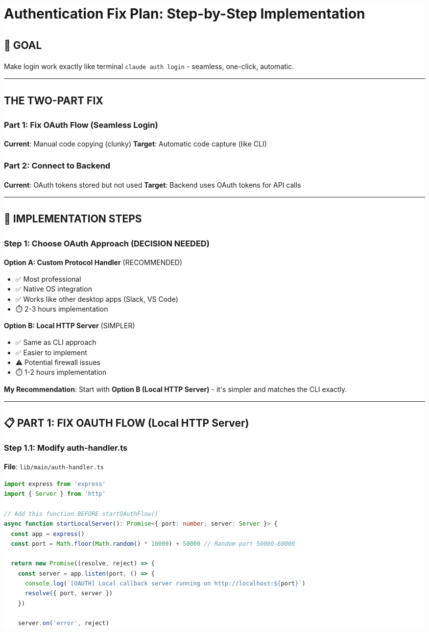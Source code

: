 # Authentication Fix Plan: Step-by-Step Implementation

## 🎯 GOAL
Make login work exactly like terminal `claude auth login` - seamless, one-click, automatic.

---

## THE TWO-PART FIX

### Part 1: Fix OAuth Flow (Seamless Login)
**Current**: Manual code copying (clunky)
**Target**: Automatic code capture (like CLI)

### Part 2: Connect to Backend
**Current**: OAuth tokens stored but not used
**Target**: Backend uses OAuth tokens for API calls

---

## 🚀 IMPLEMENTATION STEPS

### Step 1: Choose OAuth Approach (DECISION NEEDED)

**Option A: Custom Protocol Handler** (RECOMMENDED)
- ✅ Most professional
- ✅ Native OS integration
- ✅ Works like other desktop apps (Slack, VS Code)
- ⏱️ 2-3 hours implementation

**Option B: Local HTTP Server** (SIMPLER)
- ✅ Same as CLI approach
- ✅ Easier to implement
- ⚠️ Potential firewall issues
- ⏱️ 1-2 hours implementation

**My Recommendation**: Start with **Option B (Local HTTP Server)** - it's simpler and matches the CLI exactly.

---

## 📋 PART 1: FIX OAUTH FLOW (Local HTTP Server)

### Step 1.1: Modify auth-handler.ts

**File**: `lib/main/auth-handler.ts`

```typescript
import express from 'express'
import { Server } from 'http'

// Add this function BEFORE startOAuthFlow()
async function startLocalServer(): Promise<{ port: number; server: Server }> {
  const app = express()
  const port = Math.floor(Math.random() * 10000) + 50000 // Random port 50000-60000

  return new Promise((resolve, reject) => {
    const server = app.listen(port, () => {
      console.log(`[OAUTH] Local callback server running on http://localhost:${port}`)
      resolve({ port, server })
    })

    server.on('error', reject)
```